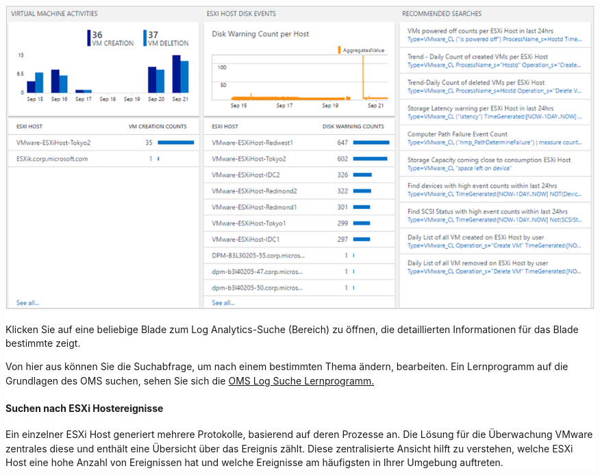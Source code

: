 ![Lösung2](./media/log-analytics-vmware/solutionview1-2.png)

Klicken Sie auf eine beliebige Blade zum Log Analytics-Suche (Bereich) zu öffnen, die detaillierten Informationen für das Blade bestimmte zeigt.

Von hier aus können Sie die Suchabfrage, um nach einem bestimmten Thema ändern, bearbeiten. Ein Lernprogramm auf die Grundlagen des OMS suchen, sehen Sie sich die [OMS Log Suche Lernprogramm.](log-analytics-log-searches.md)

#### <a name="find-esxi-host-events"></a>Suchen nach ESXi Hostereignisse

Ein einzelner ESXi Host generiert mehrere Protokolle, basierend auf deren Prozesse an. Die Lösung für die Überwachung VMware zentrales diese und enthält eine Übersicht über das Ereignis zählt. Diese zentralisierte Ansicht hilft zu verstehen, welche ESXi Host eine hohe Anzahl von Ereignissen hat und welche Ereignisse am häufigsten in Ihrer Umgebung auftreten.
